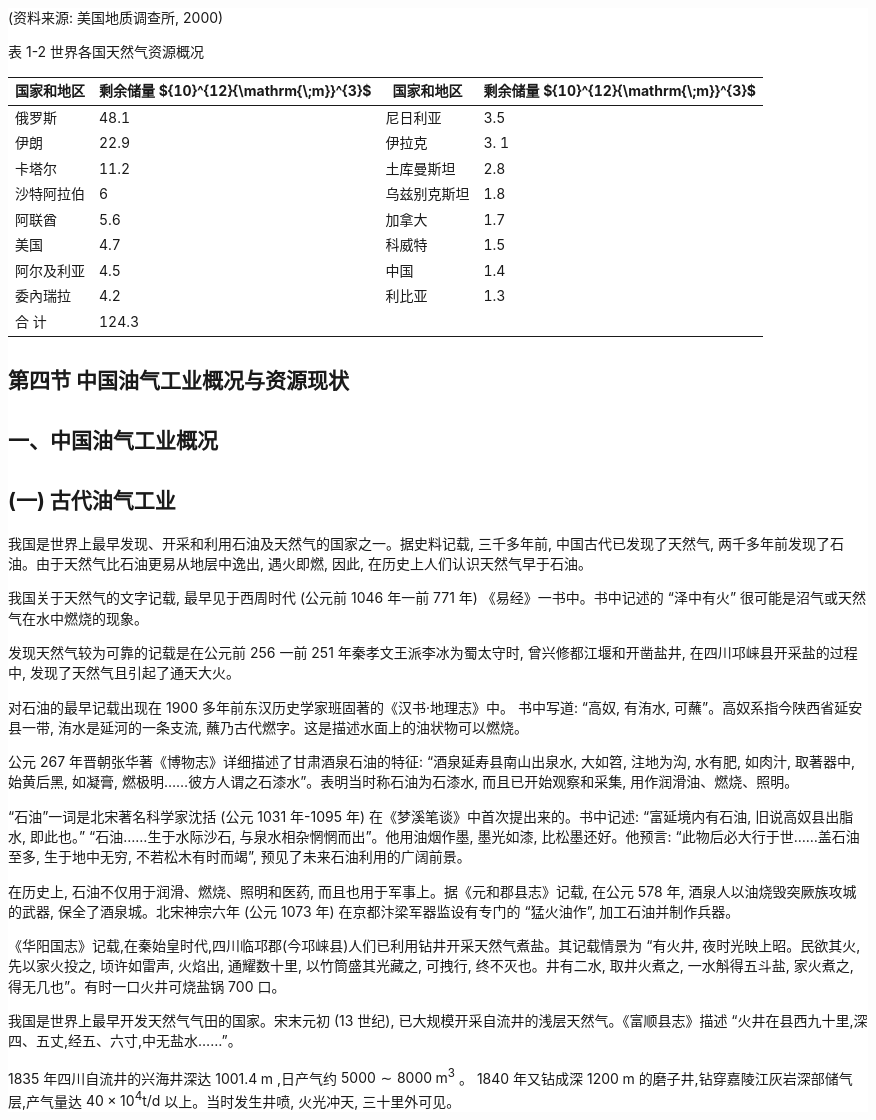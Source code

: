 <div>

</div>

(资料来源: 美国地质调查所, 2000)

<div>

</div>

表 1-2 世界各国天然气资源概况

<div>
<table><thead><tr><th>国家和地区</th><th>剩余储量 ${10}^{12}{\mathrm{\;m}}^{3}$</th><th>国家和地区</th><th>剩余储量 ${10}^{12}{\mathrm{\;m}}^{3}$</th></tr></thead><tr><td>俄罗斯</td><td>48.1</td><td>尼日利亚</td><td>3.5</td></tr><tr><td>伊朗</td><td>22.9</td><td>伊拉克</td><td>3. 1</td></tr><tr><td>卡塔尔</td><td>11.2</td><td>土库曼斯坦</td><td>2.8</td></tr><tr><td>沙特阿拉伯</td><td>6</td><td>乌兹别克斯坦</td><td>1.8</td></tr><tr><td>阿联酋</td><td>5.6</td><td>加拿大</td><td>1.7</td></tr><tr><td>美国</td><td>4.7</td><td>科威特</td><td>1.5</td></tr><tr><td>阿尔及利亚</td><td>4.5</td><td>中国</td><td>1.4</td></tr><tr><td>委內瑞拉</td><td>4.2</td><td>利比亚</td><td>1.3</td></tr><tr><td>合 计</td><td colspan="3">124.3</td></tr></table>
</div>

<div>

</div>

## 第四节 中国油气工业概况与资源现状

## 一、中国油气工业概况

## (一) 古代油气工业

我国是世界上最早发现、开采和利用石油及天然气的国家之一。据史料记载, 三千多年前, 中国古代已发现了天然气, 两千多年前发现了石油。由于天然气比石油更易从地层中逸出, 遇火即燃, 因此, 在历史上人们认识天然气早于石油。

我国关于天然气的文字记载, 最早见于西周时代 (公元前 1046 年一前 771 年) 《易经》一书中。书中记述的 “泽中有火” 很可能是沼气或天然气在水中燃烧的现象。

发现天然气较为可靠的记载是在公元前 256 一前 251 年秦孝文王派李冰为蜀太守时, 曾兴修都江堰和开凿盐井, 在四川邛崃县开采盐的过程中, 发现了天然气且引起了通天大火。

对石油的最早记载出现在 1900 多年前东汉历史学家班固著的《汉书·地理志》中。 书中写道: “高奴, 有洧水, 可蘸”。高奴系指今陕西省延安县一带, 洧水是延河的一条支流, 蘸乃古代燃字。这是描述水面上的油状物可以燃烧。

公元 267 年晋朝张华著《博物志》详细描述了甘肃酒泉石油的特征: “酒泉延寿县南山出泉水, 大如笤, 注地为沟, 水有肥, 如肉汁, 取著器中, 始黄后黑, 如凝膏, 燃极明……彼方人谓之石漆水”。表明当时称石油为石漆水, 而且已开始观察和采集, 用作润滑油、燃烧、照明。

“石油”一词是北宋著名科学家沈括 (公元 1031 年-1095 年) 在《梦溪笔谈》中首次提出来的。书中记述: “富延境内有石油, 旧说高奴县出脂水, 即此也。” “石油……生于水际沙石, 与泉水相杂惘惘而出”。他用油烟作墨, 墨光如漆, 比松墨还好。他预言: “此物后必大行于世……盖石油至多, 生于地中无穷, 不若松木有时而竭”, 预见了未来石油利用的广阔前景。

在历史上, 石油不仅用于润滑、燃烧、照明和医药, 而且也用于军事上。据《元和郡县志》记载, 在公元 578 年, 酒泉人以油烧毁突厥族攻城的武器, 保全了酒泉城。北宋神宗六年 (公元 1073 年) 在京都汴梁军器监设有专门的 “猛火油作”, 加工石油并制作兵器。

《华阳国志》记载,在秦始皇时代,四川临邛郡(今邛崃县)人们已利用钻井开采天然气煮盐。其记载情景为 “有火井, 夜时光映上昭。民欲其火, 先以家火投之, 顷许如雷声, 火焰出, 通耀数十里, 以竹筒盛其光藏之, 可拽行, 终不灭也。井有二水, 取井火煮之, 一水斛得五斗盐, 家火煮之, 得无几也”。有时一口火井可烧盐锅 700 口。

我国是世界上最早开发天然气气田的国家。宋末元初 (13 世纪), 已大规模开采自流井的浅层天然气。《富顺县志》描述 “火井在县西九十里,深四、五丈,经五、六寸,中无盐水……”。

1835 年四川自流井的兴海井深达 ${1001.4}\mathrm{\;m}$ ,日产气约 ${5000} \sim  {8000}{\mathrm{\;m}}^{3}$ 。 1840 年又钻成深 ${1200}\mathrm{\;m}$ 的磨子井,钻穿嘉陵江灰岩深部储气层,产气量达 ${40} \times  {10}^{4}\mathrm{t}/\mathrm{d}$ 以上。当时发生井喷, 火光冲天, 三十里外可见。
